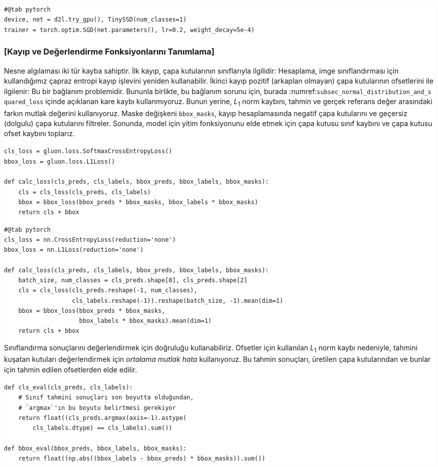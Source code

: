 ```{.python .input}
#@tab pytorch
device, net = d2l.try_gpu(), TinySSD(num_classes=1)
trainer = torch.optim.SGD(net.parameters(), lr=0.2, weight_decay=5e-4)
```

### [**Kayıp ve Değerlendirme Fonksiyonlarını Tanımlama**]

Nesne algılaması iki tür kayba sahiptir. İlk kayıp, çapa kutularının sınıflarıyla ilgilidir: Hesaplama, imge sınıflandırması için kullandığımız çapraz entropi kayıp işlevini yeniden kullanabilir. İkinci kayıp pozitif (arkaplan olmayan) çapa kutularının ofsetlerini ile ilgilenir: Bu bir bağlanım problemidir. Bununla birlikte, bu bağlanım sorunu için, burada :numref:`subsec_normal_distribution_and_squared_loss` içinde açıklanan kare kaybı kullanmıyoruz. Bunun yerine, $L_1$ norm kaybını, tahmin ve gerçek referans değer arasındaki farkın mutlak değerini kullanıyoruz. Maske değişkeni `bbox_masks`, kayıp hesaplamasında negatif çapa kutularını ve geçersiz (dolgulu) çapa kutularını filtreler. Sonunda, model için yitim fonksiyonunu elde etmek için çapa kutusu sınıf kaybını ve çapa kutusu ofset kaybını toplarız.

```{.python .input}
cls_loss = gluon.loss.SoftmaxCrossEntropyLoss()
bbox_loss = gluon.loss.L1Loss()

def calc_loss(cls_preds, cls_labels, bbox_preds, bbox_labels, bbox_masks):
    cls = cls_loss(cls_preds, cls_labels)
    bbox = bbox_loss(bbox_preds * bbox_masks, bbox_labels * bbox_masks)
    return cls + bbox
```

```{.python .input}
#@tab pytorch
cls_loss = nn.CrossEntropyLoss(reduction='none')
bbox_loss = nn.L1Loss(reduction='none')

def calc_loss(cls_preds, cls_labels, bbox_preds, bbox_labels, bbox_masks):
    batch_size, num_classes = cls_preds.shape[0], cls_preds.shape[2]
    cls = cls_loss(cls_preds.reshape(-1, num_classes),
                   cls_labels.reshape(-1)).reshape(batch_size, -1).mean(dim=1)
    bbox = bbox_loss(bbox_preds * bbox_masks,
                     bbox_labels * bbox_masks).mean(dim=1)
    return cls + bbox
```

Sınıflandırma sonuçlarını değerlendirmek için doğruluğu kullanabiliriz. Ofsetler için kullanılan $L_1$ norm kaybı nedeniyle, tahmini kuşatan kutuları değerlendirmek için *ortalama mutlak hata* kullanıyoruz. Bu tahmin sonuçları, üretilen çapa kutularından ve bunlar için tahmin edilen ofsetlerden elde edilir.

```{.python .input}
def cls_eval(cls_preds, cls_labels):
    # Sınıf tahmini sonuçları son boyutta olduğundan, 
    # `argmax`'ın bu boyutu belirtmesi gerekiyor
    return float((cls_preds.argmax(axis=-1).astype(
        cls_labels.dtype) == cls_labels).sum())

def bbox_eval(bbox_preds, bbox_labels, bbox_masks):
    return float((np.abs((bbox_labels - bbox_preds) * bbox_masks)).sum())
```
